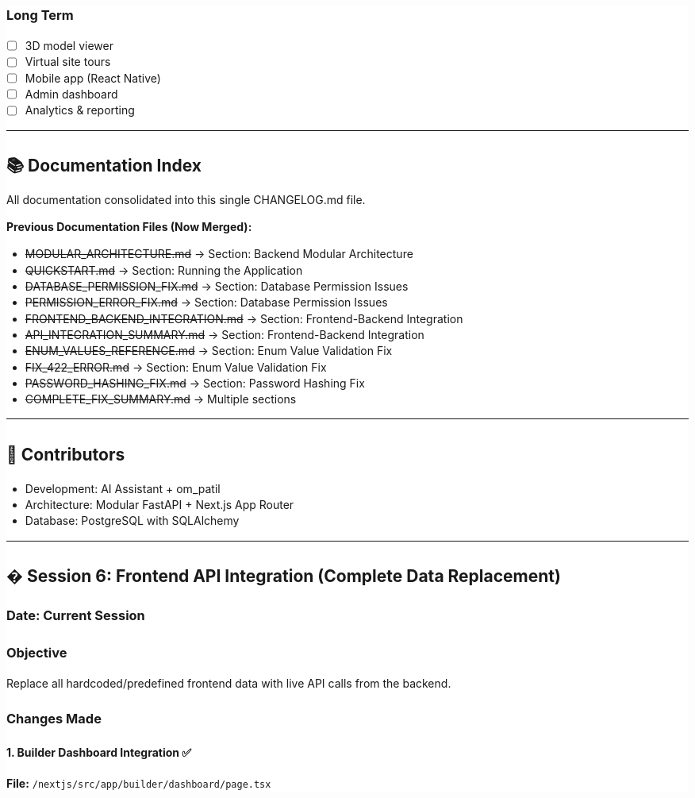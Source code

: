 ### Long Term

-   [ ] 3D model viewer
-   [ ] Virtual site tours
-   [ ] Mobile app (React Native)
-   [ ] Admin dashboard
-   [ ] Analytics & reporting

---

## 📚 Documentation Index

All documentation consolidated into this single CHANGELOG.md file.

**Previous Documentation Files (Now Merged):**

-   ~~MODULAR_ARCHITECTURE.md~~ → Section: Backend Modular Architecture
-   ~~QUICKSTART.md~~ → Section: Running the Application
-   ~~DATABASE_PERMISSION_FIX.md~~ → Section: Database Permission Issues
-   ~~PERMISSION_ERROR_FIX.md~~ → Section: Database Permission Issues
-   ~~FRONTEND_BACKEND_INTEGRATION.md~~ → Section: Frontend-Backend Integration
-   ~~API_INTEGRATION_SUMMARY.md~~ → Section: Frontend-Backend Integration
-   ~~ENUM_VALUES_REFERENCE.md~~ → Section: Enum Value Validation Fix
-   ~~FIX_422_ERROR.md~~ → Section: Enum Value Validation Fix
-   ~~PASSWORD_HASHING_FIX.md~~ → Section: Password Hashing Fix
-   ~~COMPLETE_FIX_SUMMARY.md~~ → Multiple sections

---

## 👥 Contributors

-   Development: AI Assistant + om_patil
-   Architecture: Modular FastAPI + Next.js App Router
-   Database: PostgreSQL with SQLAlchemy

---

## � Session 6: Frontend API Integration (Complete Data Replacement)

### Date: Current Session

### Objective

Replace all hardcoded/predefined frontend data with live API calls from the backend.

### Changes Made

#### 1. **Builder Dashboard Integration** ✅

**File:** `/nextjs/src/app/builder/dashboard/page.tsx`
